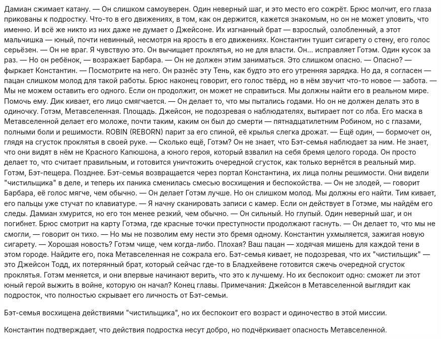 Дамиан сжимает катану.
— Он слишком самоуверен. Один неверный шаг, и это место его сожрёт.
Брюс молчит, его глаза прикованы к подростку. Что-то в его движениях, в том, как он держится, кажется знакомым, но он не может уловить, что именно. И всё же никто из них даже не думает о Джейсоне. Их изгнанный брат — взрослый, озлобленный, а этот мальчишка — юный, почти невинный, несмотря на ярость в его движениях.
Константин тушит сигарету о стену, его голос серьёзен.
— Он не враг. Я чувствую это. Он вычищает проклятья, но не для власти. Он... исправляет Готэм. Один кусок за раз.
— Но он ребёнок, — возражает Барбара. — Он не должен этим заниматься. Это слишком опасно.
— Опасно? — фыркает Константин. — Посмотрите на него. Он разнёс эту Тень, как будто это его утренняя зарядка. Но да, я согласен — пацан слишком молод для такой работы.
Брюс наконец говорит, его голос твёрд, но в нём звучит что-то новое — забота.
— Мы не можем оставить его одного. Если он продолжит, он может не справиться. Мы должны найти его в реальном мире. Помочь ему.
Дик кивает, его лицо смягчается.
— Он делает то, что мы пытались годами. Но он не должен делать это в одиночку.
Готэм, Метавселенная. Площадь.
Джейсон, не подозревая о наблюдателях, вытирает пот со лба. Его маска в Метавселенной делает его моложе, почти таким, каким он был до смерти — пятнадцатилетним Робином, но с глазами, полными боли и решимости. ROBIN (REBORN) парит за его спиной, её крылья слегка дрожат.
— Ещё один, — бормочет он, глядя на сгусток проклятья в своей руке. — Сколько ещё, Готэм?
Он не знает, что Бэт-семья наблюдает за ним. Не знает, что они видят в нём не Красного Капюшона, а юного героя, который взвалил на себя бремя целого города. Он просто делает то, что считает правильным, и готовится уничтожить очередной сгусток, как только вернётся в реальный мир.
Готэм, Бэт-пещера. Позднее.
Бэт-семья возвращается через портал Константина, их лица полны решимости. Они видели "чистильщика" в деле, и теперь их паника сменилась смесью восхищения и беспокойства.
— Он не злодей, — говорит Барбара, её голос мягче, чем обычно. — Он делает Готэм лучше. Но он слишком молод. Мы должны его найти.
Тим кивает, его пальцы уже стучат по клавиатуре.
— Я начну сканировать записи с камер. Если он действует в Готэме, мы найдём его следы.
Дамиан хмурится, но его тон менее резкий, чем обычно.
— Он сильный. Но глупый. Один неверный шаг, и он погибнет.
Брюс смотрит на карту Готэма, где красные точки преступности продолжают гаснуть.
— Он делает то, что мы не смогли, — говорит он тихо. — Но мы не позволим ему нести это бремя одному.
Константин ухмыляется, зажигая новую сигарету.
— Хорошая новость? Готэм чище, чем когда-либо. Плохая? Ваш пацан — ходячая мишень для каждой тени в этом городе. Найдите его, пока Метавселенная не сожрала его.
Бэт-семья кивает, не подозревая, что их "чистильщик" — это Джейсон Тодд, их потерянный брат, который сейчас где-то в Бладхейвене готовится сжечь очередной сгусток проклятья. Готэм меняется, и они впервые начинают верить, что это к лучшему. Но их беспокоит одно: сможет ли этот юный герой выжить в войне, которую он начал?
Конец главы.
Примечания:
Джейсон в Метавселенной выглядит как подросток, что полностью скрывает его личность от Бэт-семьи.

Бэт-семья восхищена действиями "чистильщика", но их беспокоит его возраст и одиночество в этой миссии.

Константин подтверждает, что действия подростка несут добро, но подчёркивает опасность Метавселенной.
